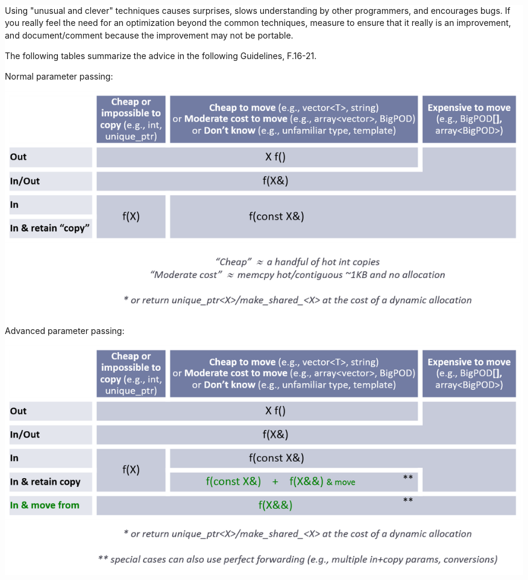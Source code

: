 Using "unusual and clever" techniques causes surprises, slows understanding by other programmers, and encourages bugs.
If you really feel the need for an optimization beyond the common techniques, measure to ensure that it really is an improvement, and document/comment because the improvement may not be portable.

The following tables summarize the advice in the following Guidelines, F.16-21.

Normal parameter passing:

![Normal parameter passing table](./param-passing-normal.png "Normal parameter passing")

Advanced parameter passing:

![Advanced parameter passing table](./param-passing-advanced.png "Advanced parameter passing")
